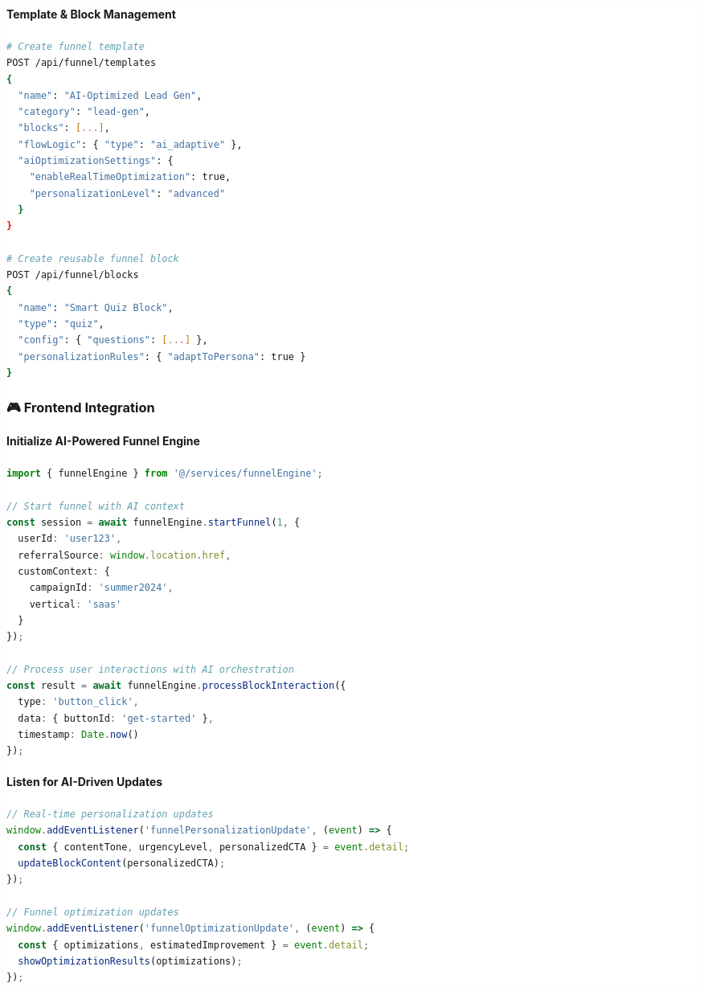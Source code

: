 #### Template & Block Management
```bash
# Create funnel template
POST /api/funnel/templates
{
  "name": "AI-Optimized Lead Gen",
  "category": "lead-gen",
  "blocks": [...],
  "flowLogic": { "type": "ai_adaptive" },
  "aiOptimizationSettings": {
    "enableRealTimeOptimization": true,
    "personalizationLevel": "advanced"
  }
}

# Create reusable funnel block
POST /api/funnel/blocks
{
  "name": "Smart Quiz Block",
  "type": "quiz",
  "config": { "questions": [...] },
  "personalizationRules": { "adaptToPersona": true }
}
```

### 🎮 Frontend Integration

#### Initialize AI-Powered Funnel Engine
```typescript
import { funnelEngine } from '@/services/funnelEngine';

// Start funnel with AI context
const session = await funnelEngine.startFunnel(1, {
  userId: 'user123',
  referralSource: window.location.href,
  customContext: { 
    campaignId: 'summer2024',
    vertical: 'saas' 
  }
});

// Process user interactions with AI orchestration
const result = await funnelEngine.processBlockInteraction({
  type: 'button_click',
  data: { buttonId: 'get-started' },
  timestamp: Date.now()
});
```

#### Listen for AI-Driven Updates
```typescript
// Real-time personalization updates
window.addEventListener('funnelPersonalizationUpdate', (event) => {
  const { contentTone, urgencyLevel, personalizedCTA } = event.detail;
  updateBlockContent(personalizedCTA);
});

// Funnel optimization updates
window.addEventListener('funnelOptimizationUpdate', (event) => {
  const { optimizations, estimatedImprovement } = event.detail;
  showOptimizationResults(optimizations);
});
```
